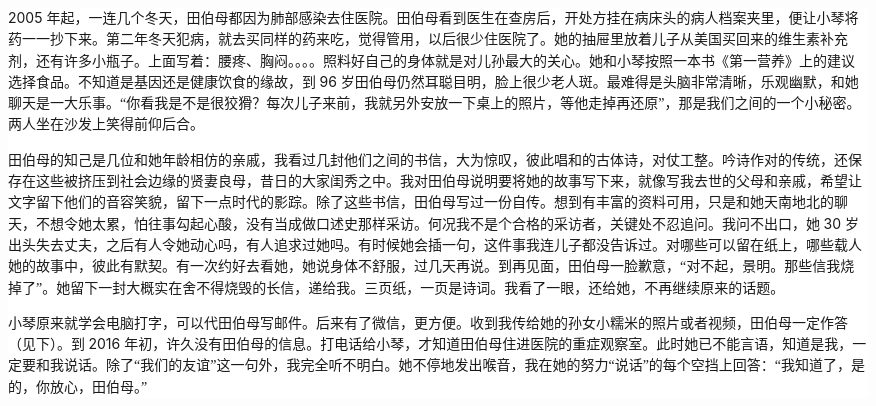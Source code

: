   </span>
  <o:p>
  </o:p>
 </p>
 <p class="MsoNormal">
  <o:p>
  </o:p>
 </p>
 <p class="MsoNormal">
  2005
  <span lang="ZH-CN" style="font-family:宋体;mso-ascii-font-family:
Cambria;mso-ascii-theme-font:minor-latin;mso-fareast-font-family:宋体;mso-fareast-theme-font:
minor-fareast">
   年起，一连几个冬天，田伯母都因为肺部感染去住医院。田伯母看到医生在查房后，开处方挂在病床头的病人档案夹里，便让小琴将药一一抄下来。第二年冬天犯病，就去买同样的药来吃，觉得管用，以后很少住医院了。她的抽屉里放着儿子从美国买回来的维生素补充剂，还有许多小瓶子。上面写着：腰疼、胸闷。。。。照料好自己的身体就是对儿孙最大的关心。她和小琴按照一本书《第一营养》上的建议选择食品。不知道是基因还是健康饮食的缘故，到
  </span>
  96
  <span lang="ZH-CN" style="font-family:宋体;mso-ascii-font-family:Cambria;mso-ascii-theme-font:
minor-latin;mso-fareast-font-family:宋体;mso-fareast-theme-font:minor-fareast">
   岁田伯母仍然耳聪目明，脸上很少老人斑。最难得是头脑非常清晰，乐观幽默，和她聊天是一大乐事。“你看我是不是很狡猾？每次儿子来前，我就另外安放一下桌上的照片，等他走掉再还原”，那是我们之间的一个小秘密。两人坐在沙发上笑得前仰后合。
  </span>
  <o:p>
  </o:p>
 </p>
 <p class="MsoNormal">
  <o:p>
  </o:p>
 </p>
 <p class="MsoNormal">
  <span lang="ZH-CN" style="font-family:宋体;mso-ascii-font-family:
Cambria;mso-ascii-theme-font:minor-latin;mso-fareast-font-family:宋体;mso-fareast-theme-font:
minor-fareast">
   田伯母的知己是几位和她年龄相仿的亲戚，我看过几封他们之间的书信，大为惊叹，彼此唱和的古体诗，对仗工整。吟诗作对的传统，还保存在这些被挤压到社会边缘的贤妻良母，昔日的大家闺秀之中。我对田伯母说明要将她的故事写下来，就像写我去世的父母和亲戚，希望让文字留下他们的音容笑貌，留下一点时代的影踪。除了这些书信，田伯母写过一份自传。想到有丰富的资料可用，只是和她天南地北的聊天，不想令她太累，怕往事勾起心酸，没有当成做口述史那样采访。何况我不是个合格的采访者，关键处不忍追问。我问不出口，她
  </span>
  30
  <span lang="ZH-CN" style="font-family:宋体;mso-ascii-font-family:Cambria;mso-ascii-theme-font:
minor-latin;mso-fareast-font-family:宋体;mso-fareast-theme-font:minor-fareast">
   岁出头失去丈夫，之后有人令她动心吗，有人追求过她吗。有时候她会插一句，这件事我连儿子都没告诉过。对哪些可以留在纸上，哪些载人她的故事中，彼此有默契。有一次约好去看她，她说身体不舒服，过几天再说。到再见面，田伯母一脸歉意，“对不起，景明。那些信我烧掉了”。她留下一封大概实在舍不得烧毁的长信，递给我。三页纸，一页是诗词。我看了一眼，还给她，不再继续原来的话题。
  </span>
  <o:p>
  </o:p>
 </p>
 <p class="MsoNormal">
  <o:p>
  </o:p>
 </p>
 <p class="MsoNormal">
  <span lang="ZH-CN" style="font-family:宋体;mso-ascii-font-family:
Cambria;mso-ascii-theme-font:minor-latin;mso-fareast-font-family:宋体;mso-fareast-theme-font:
minor-fareast">
   小琴原来就学会电脑打字，可以代田伯母写邮件。后来有了微信，更方便。收到我传给她的孙女小糯米的照片或者视频，田伯母一定作答（见下）。到
  </span>
  2016
  <span lang="ZH-CN" style="font-family:宋体;mso-ascii-font-family:Cambria;mso-ascii-theme-font:
minor-latin;mso-fareast-font-family:宋体;mso-fareast-theme-font:minor-fareast">
   年初，许久没有田伯母的信息。打电话给小琴，才知道田伯母住进医院的重症观察室。此时她已不能言语，知道是我，一定要和我说话。除了“我们的友谊”这一句外，我完全听不明白。她不停地发出喉音，我在她的努力“说话”的每个空挡上回答：“我知道了，是的，你放心，田伯母。”
  </span>
  <o:p>